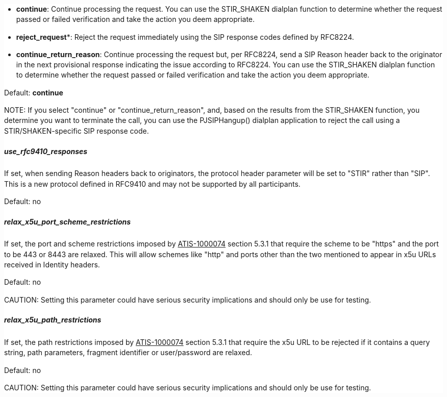 - **continue**:
  Continue processing the request.  You can use the STIR_SHAKEN
  dialplan function to determine whether the request passed or failed
  verification and take the action you deem appropriate.

- **reject_request***:
  Reject the request immediately using the SIP response codes
  defined by RFC8224.

- **continue_return_reason**:
  Continue processing the request but, per RFC8224, send a SIP Reason
  header back to the originator in the next provisional response
  indicating the issue according to RFC8224.  You can use the
  STIR_SHAKEN dialplan function to determine whether the request
  passed or failed verification and take the action you deem
  appropriate.

Default: **continue**

NOTE: If you select "continue" or "continue_return_reason", and,
based on the results from the STIR_SHAKEN function, you determine you
want to terminate the call, you can use the PJSIPHangup() dialplan
application to reject the call using a STIR/SHAKEN-specific SIP
response code.

##### use_rfc9410_responses 
If set, when sending Reason headers back to originators, the protocol
header parameter will be set to "STIR" rather than "SIP".  This is a
new protocol defined in RFC9410 and may not be supported by all
participants.

Default: no

##### relax_x5u_port_scheme_restrictions 
If set, the port and scheme restrictions imposed by [ATIS-1000074](https://access.atis.org/higherlogic/ws/public/download/67436/ATIS-1000074.v003.pdf)
section 5.3.1 that require the scheme to be "https" and the port to
be 443 or 8443 are relaxed.  This will allow schemes like "http"
and ports other than the two mentioned to appear in x5u URLs received
in Identity headers.

Default: no

CAUTION: Setting this parameter could have serious security
implications and should only be use for testing.

##### relax_x5u_path_restrictions 
If set, the path restrictions imposed by [ATIS-1000074](https://access.atis.org/higherlogic/ws/public/download/67436/ATIS-1000074.v003.pdf) section 5.3.1
that require the x5u URL to be rejected if it contains a query string,
path parameters, fragment identifier or user/password are relaxed.

Default: no

CAUTION: Setting this parameter could have serious security
implications and should only be use for testing.
